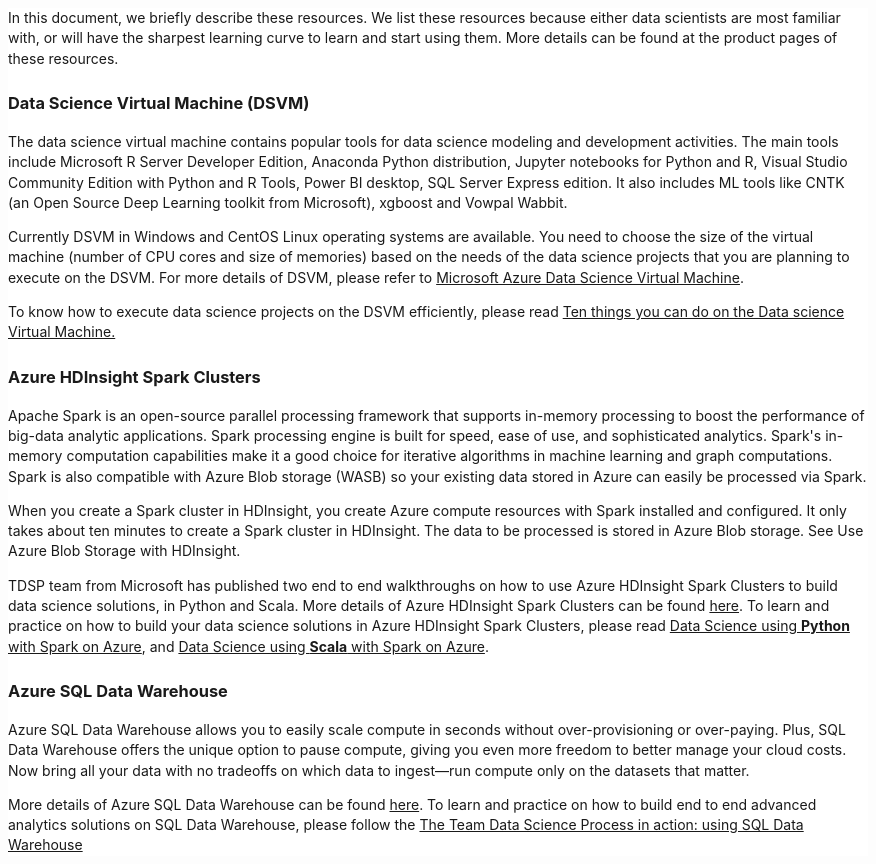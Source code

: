In this document, we briefly describe these resources. We list these resources because either data scientists are most familiar with, or will have the sharpest learning curve to learn and start using them. More details can be found at the product pages of these resources. 

### Data Science Virtual Machine (DSVM)

The data science virtual machine contains popular tools for data science modeling and development activities. The main tools include Microsoft R Server Developer Edition, Anaconda Python distribution, Jupyter notebooks for Python and R, Visual Studio Community Edition with Python and R Tools, Power BI desktop, SQL Server Express edition. It also includes ML tools like CNTK (an Open Source Deep Learning toolkit from Microsoft), xgboost and Vowpal Wabbit.

Currently DSVM in Windows and CentOS Linux operating systems are available. You need to choose the size of the virtual machine (number of CPU cores and size of memories) based on the needs of the data science projects that you are planning to execute on the DSVM. For more details of DSVM, please refer to [Microsoft Azure Data Science Virtual Machine](https://azure.microsoft.com/en-us/marketplace/partners/microsoft-ads/standard-data-science-vm/). 

To know how to execute data science projects on the DSVM efficiently, please read [Ten things you can do on the Data science Virtual Machine.](https://azure.microsoft.com/en-us/documentation/articles/machine-learning-data-science-vm-do-ten-things/)

### Azure HDInsight Spark Clusters

Apache Spark is an open-source parallel processing framework that supports in-memory processing to boost the performance of big-data analytic applications. Spark processing engine is built for speed, ease of use, and sophisticated analytics. Spark's in-memory computation capabilities make it a good choice for iterative algorithms in machine learning and graph computations. Spark is also compatible with Azure Blob storage (WASB) so your existing data stored in Azure can easily be processed via Spark.

When you create a Spark cluster in HDInsight, you create Azure compute resources with Spark installed and configured. It only takes about ten minutes to create a Spark cluster in HDInsight. The data to be processed is stored in Azure Blob storage. See Use Azure Blob Storage with HDInsight.

TDSP team from Microsoft has published two end to end walkthroughs on how to use Azure HDInsight Spark Clusters to build data science solutions, in Python and Scala. More details of Azure HDInsight Spark Clusters can be found [here](https://azure.microsoft.com/en-us/documentation/articles/hdinsight-apache-spark-overview/). To learn and practice on how to build your data science solutions in Azure HDInsight Spark Clusters, please read [Data Science using **Python** with Spark on Azure](https://azure.microsoft.com/en-us/documentation/articles/machine-learning-data-science-spark-overview/), and [Data Science using **Scala** with Spark on Azure](https://azure.microsoft.com/en-us/documentation/articles/machine-learning-data-science-process-scala-walkthrough/). 

###  Azure SQL Data Warehouse
Azure SQL Data Warehouse allows you to easily scale compute in seconds without over-provisioning or over-paying. Plus, SQL Data Warehouse offers the unique option to pause compute, giving you even more freedom to better manage your cloud costs. Now bring all your data with no tradeoffs on which data to ingest—run compute only on the datasets that matter.

More details of Azure SQL Data Warehouse can be found [here](https://azure.microsoft.com/en-us/services/sql-data-warehouse/). To learn and practice on how to build end to end advanced analytics solutions on SQL Data Warehouse, please follow the [The Team Data Science Process in action: using SQL Data Warehouse](https://azure.microsoft.com/en-us/documentation/articles/machine-learning-data-science-process-sqldw-walkthrough/)
